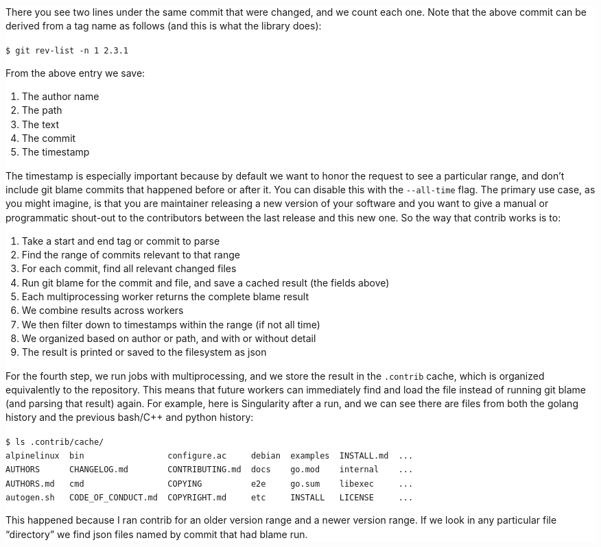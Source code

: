 <p>There you see two lines under the same commit that were changed, and we count each one.
Note that the above commit can be derived from a tag name as follows (and this is what the library does):</p>

<div class="language-bash highlighter-rouge"><div class="highlight"><pre class="highlight"><code><span class="nv">$ </span>git rev-list <span class="nt">-n</span> 1 2.3.1
</code></pre></div></div>

<p>From the above entry we save:</p>

<ol class="custom-counter">
<li>The author name</li>
<li>The path</li>
<li>The text</li>
<li>The commit</li>
<li>The timestamp</li>
</ol>

<p>The timestamp is especially important because by default we want to honor the request to see
a particular range, and don’t include git blame commits that happened before or after it.
You can disable this with the <code class="language-plaintext highlighter-rouge">--all-time</code> flag. The primary use case, as you might imagine,
is that you are maintainer releasing a new version of your software and you want to give a manual
or programmatic shout-out to the contributors between the last release and this new one.
So the way that contrib works is to:</p>

<ol class="custom-counter">
<li>Take a start and end tag or commit to parse</li>
<li>Find the range of commits relevant to that range</li>
<li>For each commit, find all relevant changed files </li>
<li>Run git blame for the commit and file, and save a cached result (the fields above)</li>
<li>Each multiprocessing worker returns the complete blame result</li>
<li>We combine results across workers</li>
<li>We then filter down to timestamps within the range (if not all time)</li>
<li>We organized based on author or path, and with or without detail</li>
<li>The result is printed or saved to the filesystem as json</li>
</ol>

<p>For the fourth step, we run jobs with multiprocessing, and we store the result in the <code class="language-plaintext highlighter-rouge">.contrib</code> 
cache, which is organized equivalently to the repository. This means that future workers can
immediately find and load the file instead of running git blame (and parsing that result) again.
For example, here is Singularity after a run, and we can see there are files from both the 
golang history and the previous bash/C++ and python history:</p>

<div class="language-bash highlighter-rouge"><div class="highlight"><pre class="highlight"><code><span class="nv">$ </span><span class="nb">ls</span> .contrib/cache/
alpinelinux  bin                 configure.ac     debian  examples  INSTALL.md  ...
AUTHORS      CHANGELOG.md        CONTRIBUTING.md  docs    go.mod    internal    ...
AUTHORS.md   cmd                 COPYING          e2e     go.sum    libexec     ...
autogen.sh   CODE_OF_CONDUCT.md  COPYRIGHT.md     etc     INSTALL   LICENSE     ...
</code></pre></div></div>

<p>This happened because I ran contrib for an older version range and a newer version range.
If we look in any particular file “directory” we find json files named by commit that had blame run.</p>
